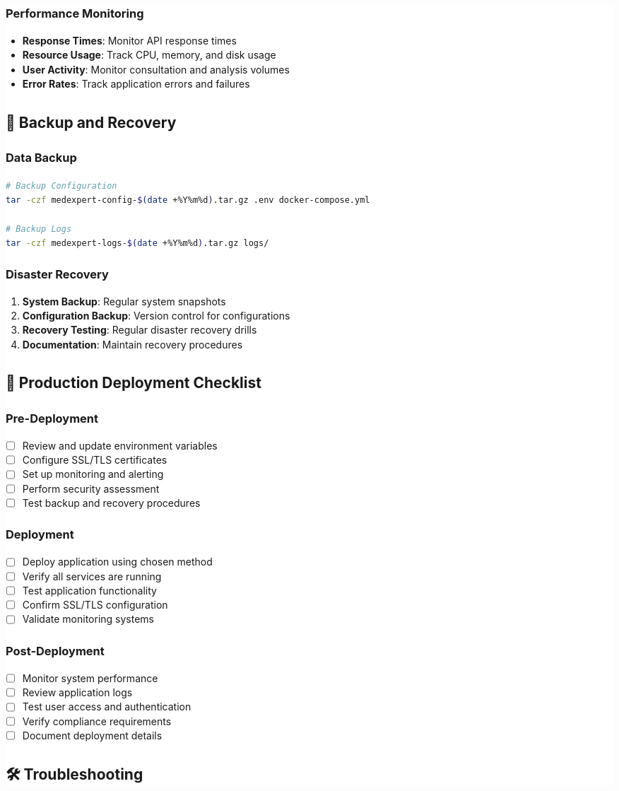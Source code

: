 ### Performance Monitoring
- **Response Times**: Monitor API response times
- **Resource Usage**: Track CPU, memory, and disk usage
- **User Activity**: Monitor consultation and analysis volumes
- **Error Rates**: Track application errors and failures

## 🔄 Backup and Recovery

### Data Backup
```bash
# Backup Configuration
tar -czf medexpert-config-$(date +%Y%m%d).tar.gz .env docker-compose.yml

# Backup Logs
tar -czf medexpert-logs-$(date +%Y%m%d).tar.gz logs/
```

### Disaster Recovery
1. **System Backup**: Regular system snapshots
2. **Configuration Backup**: Version control for configurations
3. **Recovery Testing**: Regular disaster recovery drills
4. **Documentation**: Maintain recovery procedures

## 🚀 Production Deployment Checklist

### Pre-Deployment
- [ ] Review and update environment variables
- [ ] Configure SSL/TLS certificates
- [ ] Set up monitoring and alerting
- [ ] Perform security assessment
- [ ] Test backup and recovery procedures

### Deployment
- [ ] Deploy application using chosen method
- [ ] Verify all services are running
- [ ] Test application functionality
- [ ] Confirm SSL/TLS configuration
- [ ] Validate monitoring systems

### Post-Deployment
- [ ] Monitor system performance
- [ ] Review application logs
- [ ] Test user access and authentication
- [ ] Verify compliance requirements
- [ ] Document deployment details

## 🛠️ Troubleshooting
